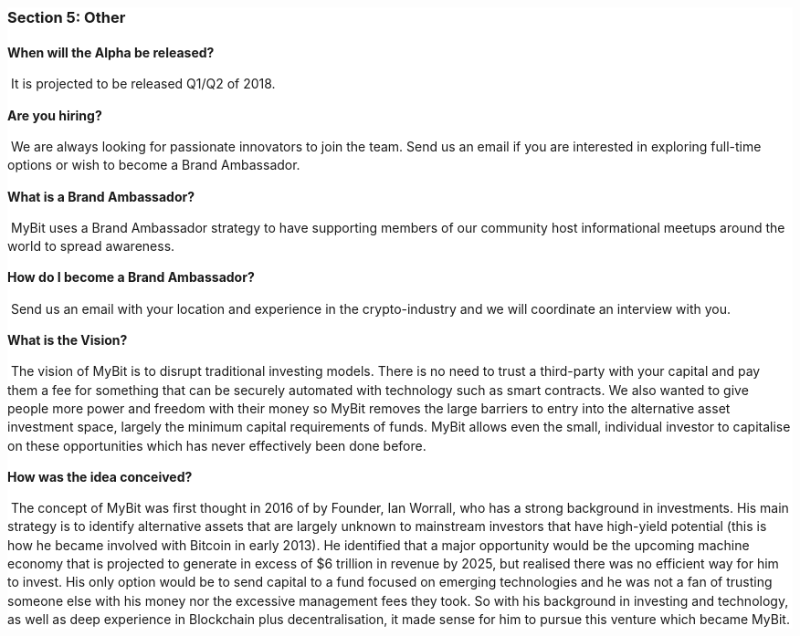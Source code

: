 ### Section 5: Other

**When will the Alpha be released?**

​	It is projected to be released Q1/Q2 of 2018.

**Are you hiring?**

​	We are always looking for passionate innovators to join the team. Send us an email if you are interested in exploring full-time options or wish to become a Brand Ambassador.

**What is a Brand Ambassador?**

​	MyBit uses a Brand Ambassador strategy to have supporting members of our community host informational meetups around the world to spread awareness.

**How do I become a Brand Ambassador?**

​	Send us an email with your location and experience in the crypto-industry and we will coordinate an interview with you.

**What is the Vision?**

​	The vision of MyBit is to disrupt traditional investing models. There is no need to trust a third-party with your capital and pay them a fee for something that can be securely automated with technology such as smart contracts. We also wanted to give people more power and freedom with their money so MyBit removes the large barriers to entry into the alternative asset investment space, largely the minimum capital requirements of funds. MyBit allows even the small, individual investor to capitalise on these opportunities which has never effectively been done before.

**How was the idea conceived?**

​	The concept of MyBit was first thought in 2016 of by Founder, Ian Worrall, who has a strong background in investments. His main strategy is to identify alternative assets that are largely unknown to mainstream investors that have high-yield potential (this is how he became involved with Bitcoin in early 2013). He identified that a major opportunity would be the upcoming machine economy that is projected to generate in excess of $6 trillion in revenue by 2025, but realised there was no efficient way for him to invest.  His only option would be to send capital to a fund focused on emerging technologies and he was not a fan of trusting someone else with his money nor the excessive management fees they took. So with his background in investing and technology, as well as deep experience in Blockchain plus decentralisation, it made sense for him to pursue this venture which became MyBit.